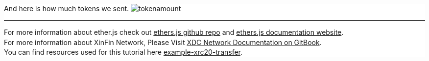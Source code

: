 And here is how much tokens we sent.
![tokenamount](https://user-images.githubusercontent.com/102393474/191441729-eeb9d535-dd31-4cac-8aaa-fe19b7b2dce9.png)

---

For more information about ether.js check out [ethers.js github repo](https://github.com/ethers-io/ethers.js/) and [ethers.js documentation website](https://docs.ethers.io/v5/).<br>
For more information about XinFin Network, Please Visit [XDC Network Documentation on GitBook](https://docs.xdc.org/).<br>
You can find resources used for this tutorial here [example-xrc20-transfer](./example-xrc20-transfer).
